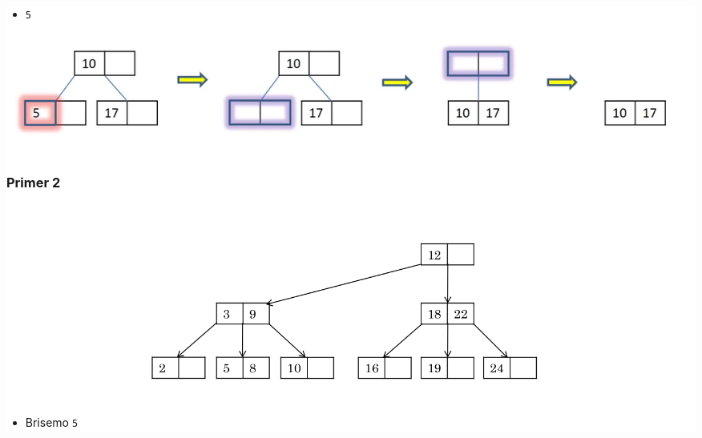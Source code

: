 - `5`

<p align="center"><img src="./images/b-brisanje-5v2.png" width="100%"></p>

### Primer 2

<p align="center"><img src="./images/b-brisanje-primer.png" width="60%"></p>

- Brisemo `5`
